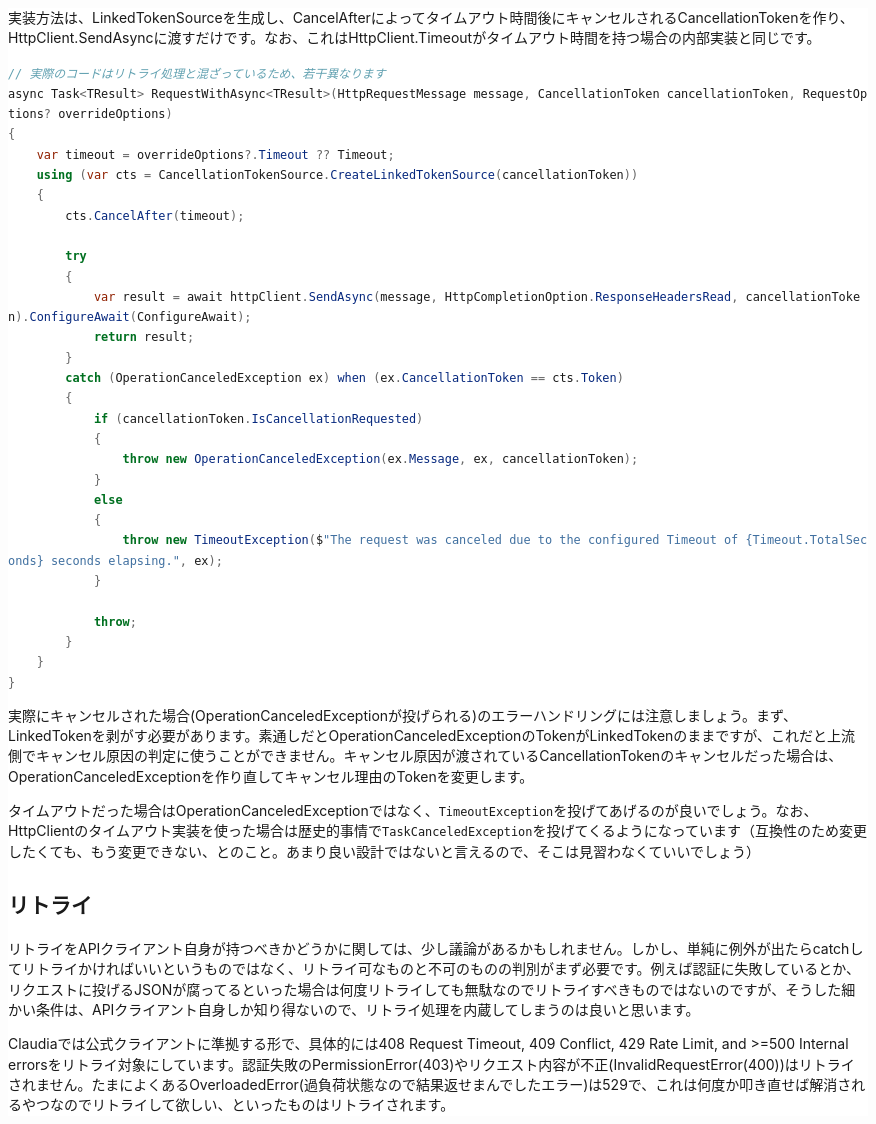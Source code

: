 実装方法は、LinkedTokenSourceを生成し、CancelAfterによってタイムアウト時間後にキャンセルされるCancellationTokenを作り、HttpClient.SendAsyncに渡すだけです。なお、これはHttpClient.Timeoutがタイムアウト時間を持つ場合の内部実装と同じです。

```csharp
// 実際のコードはリトライ処理と混ざっているため、若干異なります
async Task<TResult> RequestWithAsync<TResult>(HttpRequestMessage message, CancellationToken cancellationToken, RequestOptions? overrideOptions)
{
    var timeout = overrideOptions?.Timeout ?? Timeout;
    using (var cts = CancellationTokenSource.CreateLinkedTokenSource(cancellationToken))
    {
        cts.CancelAfter(timeout);

        try
        {
            var result = await httpClient.SendAsync(message, HttpCompletionOption.ResponseHeadersRead, cancellationToken).ConfigureAwait(ConfigureAwait);
            return result;
        }
        catch (OperationCanceledException ex) when (ex.CancellationToken == cts.Token)
        {
            if (cancellationToken.IsCancellationRequested)
            {
                throw new OperationCanceledException(ex.Message, ex, cancellationToken);
            }
            else
            {
                throw new TimeoutException($"The request was canceled due to the configured Timeout of {Timeout.TotalSeconds} seconds elapsing.", ex);
            }

            throw;
        }
    }
}
```

実際にキャンセルされた場合(OperationCanceledExceptionが投げられる)のエラーハンドリングには注意しましょう。まず、LinkedTokenを剥がす必要があります。素通しだとOperationCanceledExceptionのTokenがLinkedTokenのままですが、これだと上流側でキャンセル原因の判定に使うことができません。キャンセル原因が渡されているCancellationTokenのキャンセルだった場合は、OperationCanceledExceptionを作り直してキャンセル理由のTokenを変更します。

タイムアウトだった場合はOperationCanceledExceptionではなく、`TimeoutException`を投げてあげるのが良いでしょう。なお、HttpClientのタイムアウト実装を使った場合は歴史的事情で`TaskCanceledException`を投げてくるようになっています（互換性のため変更したくても、もう変更できない、とのこと。あまり良い設計ではないと言えるので、そこは見習わなくていいでしょう）

リトライ
---
リトライをAPIクライアント自身が持つべきかどうかに関しては、少し議論があるかもしれません。しかし、単純に例外が出たらcatchしてリトライかければいいというものではなく、リトライ可なものと不可のものの判別がまず必要です。例えば認証に失敗しているとか、リクエストに投げるJSONが腐ってるといった場合は何度リトライしても無駄なのでリトライすべきものではないのですが、そうした細かい条件は、APIクライアント自身しか知り得ないので、リトライ処理を内蔵してしまうのは良いと思います。

Claudiaでは公式クライアントに準拠する形で、具体的には408 Request Timeout, 409 Conflict, 429 Rate Limit, and >=500 Internal errorsをリトライ対象にしています。認証失敗のPermissionError(403)やリクエスト内容が不正(InvalidRequestError(400))はリトライされません。たまによくあるOverloadedError(過負荷状態なので結果返せまんでしたエラー)は529で、これは何度か叩き直せば解消されるやつなのでリトライして欲しい、といったものはリトライされます。
